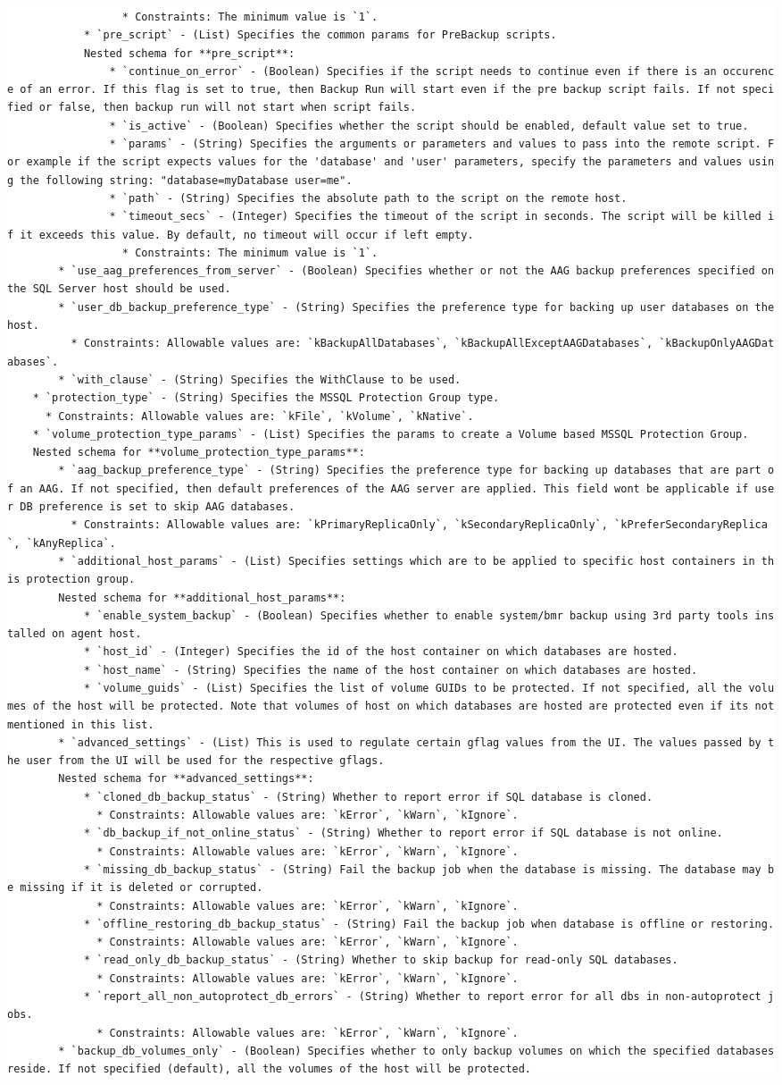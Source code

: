 					  * Constraints: The minimum value is `1`.
				* `pre_script` - (List) Specifies the common params for PreBackup scripts.
				Nested schema for **pre_script**:
					* `continue_on_error` - (Boolean) Specifies if the script needs to continue even if there is an occurence of an error. If this flag is set to true, then Backup Run will start even if the pre backup script fails. If not specified or false, then backup run will not start when script fails.
					* `is_active` - (Boolean) Specifies whether the script should be enabled, default value set to true.
					* `params` - (String) Specifies the arguments or parameters and values to pass into the remote script. For example if the script expects values for the 'database' and 'user' parameters, specify the parameters and values using the following string: "database=myDatabase user=me".
					* `path` - (String) Specifies the absolute path to the script on the remote host.
					* `timeout_secs` - (Integer) Specifies the timeout of the script in seconds. The script will be killed if it exceeds this value. By default, no timeout will occur if left empty.
					  * Constraints: The minimum value is `1`.
			* `use_aag_preferences_from_server` - (Boolean) Specifies whether or not the AAG backup preferences specified on the SQL Server host should be used.
			* `user_db_backup_preference_type` - (String) Specifies the preference type for backing up user databases on the host.
			  * Constraints: Allowable values are: `kBackupAllDatabases`, `kBackupAllExceptAAGDatabases`, `kBackupOnlyAAGDatabases`.
			* `with_clause` - (String) Specifies the WithClause to be used.
		* `protection_type` - (String) Specifies the MSSQL Protection Group type.
		  * Constraints: Allowable values are: `kFile`, `kVolume`, `kNative`.
		* `volume_protection_type_params` - (List) Specifies the params to create a Volume based MSSQL Protection Group.
		Nested schema for **volume_protection_type_params**:
			* `aag_backup_preference_type` - (String) Specifies the preference type for backing up databases that are part of an AAG. If not specified, then default preferences of the AAG server are applied. This field wont be applicable if user DB preference is set to skip AAG databases.
			  * Constraints: Allowable values are: `kPrimaryReplicaOnly`, `kSecondaryReplicaOnly`, `kPreferSecondaryReplica`, `kAnyReplica`.
			* `additional_host_params` - (List) Specifies settings which are to be applied to specific host containers in this protection group.
			Nested schema for **additional_host_params**:
				* `enable_system_backup` - (Boolean) Specifies whether to enable system/bmr backup using 3rd party tools installed on agent host.
				* `host_id` - (Integer) Specifies the id of the host container on which databases are hosted.
				* `host_name` - (String) Specifies the name of the host container on which databases are hosted.
				* `volume_guids` - (List) Specifies the list of volume GUIDs to be protected. If not specified, all the volumes of the host will be protected. Note that volumes of host on which databases are hosted are protected even if its not mentioned in this list.
			* `advanced_settings` - (List) This is used to regulate certain gflag values from the UI. The values passed by the user from the UI will be used for the respective gflags.
			Nested schema for **advanced_settings**:
				* `cloned_db_backup_status` - (String) Whether to report error if SQL database is cloned.
				  * Constraints: Allowable values are: `kError`, `kWarn`, `kIgnore`.
				* `db_backup_if_not_online_status` - (String) Whether to report error if SQL database is not online.
				  * Constraints: Allowable values are: `kError`, `kWarn`, `kIgnore`.
				* `missing_db_backup_status` - (String) Fail the backup job when the database is missing. The database may be missing if it is deleted or corrupted.
				  * Constraints: Allowable values are: `kError`, `kWarn`, `kIgnore`.
				* `offline_restoring_db_backup_status` - (String) Fail the backup job when database is offline or restoring.
				  * Constraints: Allowable values are: `kError`, `kWarn`, `kIgnore`.
				* `read_only_db_backup_status` - (String) Whether to skip backup for read-only SQL databases.
				  * Constraints: Allowable values are: `kError`, `kWarn`, `kIgnore`.
				* `report_all_non_autoprotect_db_errors` - (String) Whether to report error for all dbs in non-autoprotect jobs.
				  * Constraints: Allowable values are: `kError`, `kWarn`, `kIgnore`.
			* `backup_db_volumes_only` - (Boolean) Specifies whether to only backup volumes on which the specified databases reside. If not specified (default), all the volumes of the host will be protected.